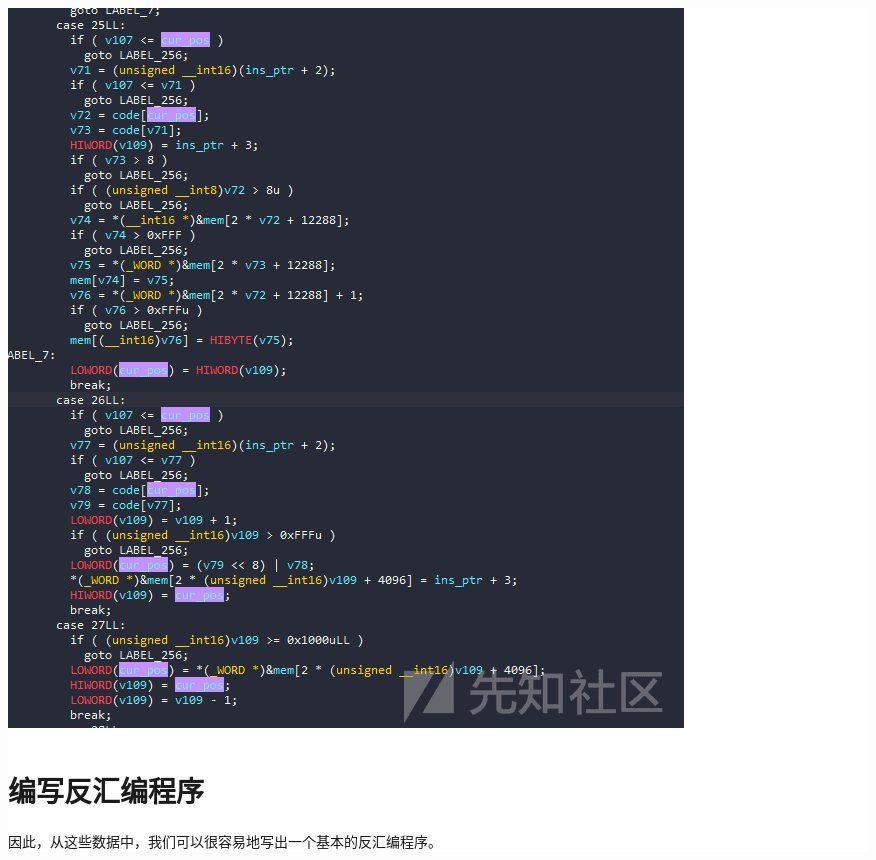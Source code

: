 [![](assets/1707954508-754f8f48f1dd028516161f33e2449fda.png)](https://xzfile.aliyuncs.com/media/upload/picture/20240204001807-d0de3c5c-c2af-1.png)

# 编写反汇编程序

因此，从这些数据中，我们可以很容易地写出一个基本的反汇编程序。

```bash
```